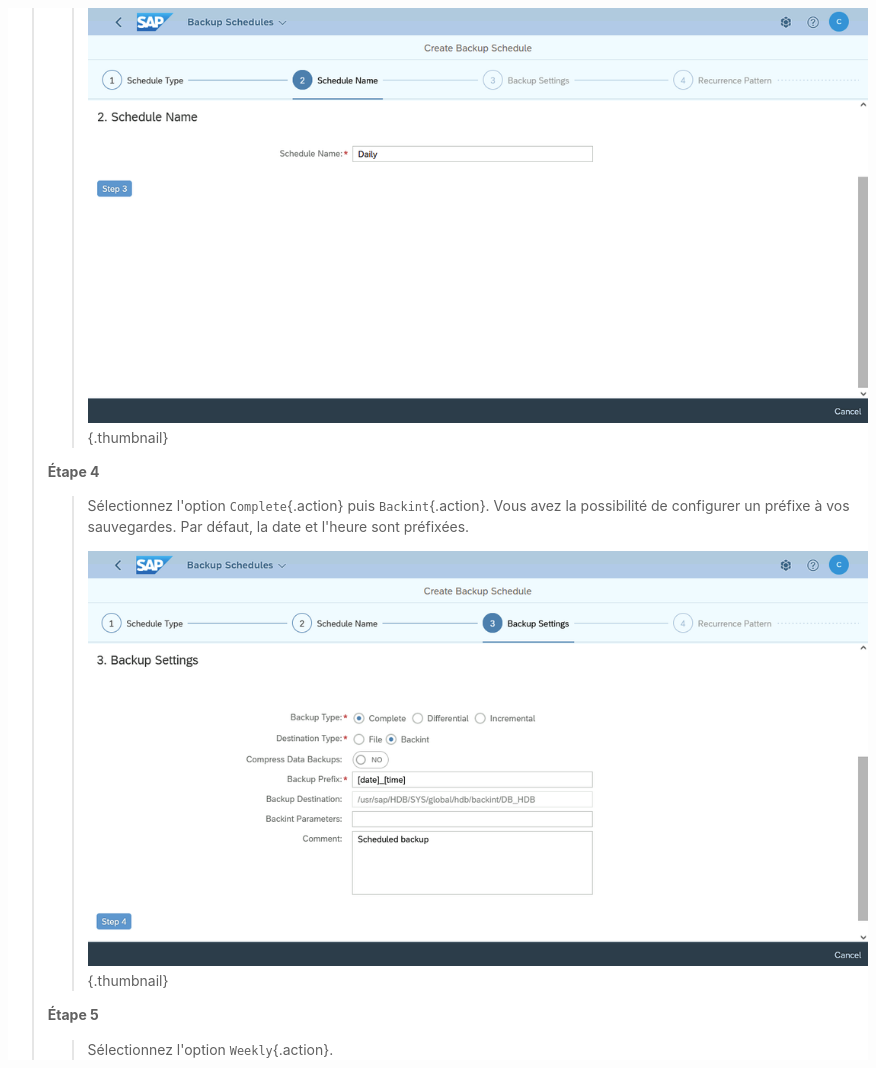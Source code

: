 >> ![backup_scheduling_03](images/backup_scheduling/backup_scheduling_03.png){.thumbnail}
>>
> **Étape 4**
>>
>> Sélectionnez l'option `Complete`{.action} puis `Backint`{.action}. Vous avez la possibilité de configurer un préfixe à vos sauvegardes. Par défaut, la date et l'heure sont préfixées.
>>
>> ![backup_scheduling_04](images/backup_scheduling/backup_scheduling_04.png){.thumbnail}
>>
> **Étape 5**
>>
>> Sélectionnez l'option `Weekly`{.action}.
>>